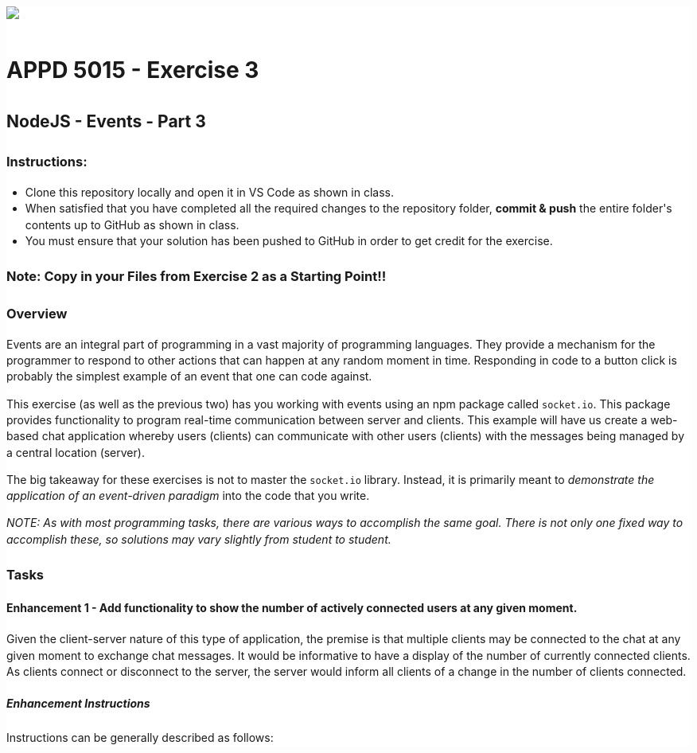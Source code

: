 <img width="150px" src="https://www.nscc.ca/img/aboutnscc/visual-identity-guidelines/artwork/nscc-jpeg.jpg" >  
  

# APPD 5015 - Exercise 3 

##  NodeJS - Events - Part 3
 
### Instructions:  

- Clone this repository locally and open it in VS Code as shown in class.
- When satisfied that you have completed all the required changes to the repository folder, **commit & push** the entire folder's contents up to GitHub as shown in class. 
- You must ensure that your solution has been pushed to GitHub in order to get credit for the exercise. 

### Note: Copy in your Files from Exercise 2 as a Starting Point!!

### Overview

Events are an integral part of programming in a vast majority of programming languages. They provide a mechanism for the programmer to respond to other actions that can happen at any random moment in time. Responding in code to a button click is probably the simplest example of an event that one can code against.

This exercise (as well as the previous two) has you working with events using an npm package called `socket.io`. This package provides functionality to program real-time communication between server and clients. This example will have us create a web-based chat application whereby users (clients) can communicate with other users (clients) with the messages being managed by a central location (server).

The big takeaway for these exercises is not to master the `socket.io` library. Instead, it is primarily meant to *demonstrate the application of an event-driven paradigm* into the code that you write.

*NOTE: As with most programming tasks, there are various ways to accomplish the same goal. There is not only one fixed way to accomplish these, so solutions may vary slightly from student to student.*

### Tasks

#### Enhancement 1 - Add functionality to show the number of actively connected users at any given moment.
Given the client-server nature of this type of application, the premise is that multiple clients may be connected to the chat at any given moment to exchange chat messages. It would be informative to have a display of the number of currently connected clients. As clients connect or disconnect to the server, the server would inform all clients of a change in the number of clients connected.

##### Enhancement Instructions

Instructions can be generally described as follows:
